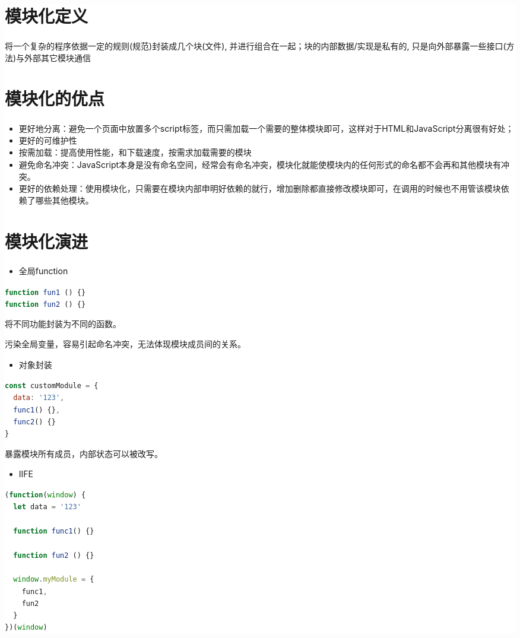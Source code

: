 # 模块化定义

将一个复杂的程序依据一定的规则(规范)封装成几个块(文件), 并进行组合在一起；块的内部数据/实现是私有的, 只是向外部暴露一些接口(方法)与外部其它模块通信

# 模块化的优点

- 更好地分离：避免一个页面中放置多个script标签，而只需加载一个需要的整体模块即可，这样对于HTML和JavaScript分离很有好处；
- 更好的可维护性
- 按需加载：提高使用性能，和下载速度，按需求加载需要的模块
- 避免命名冲突：JavaScript本身是没有命名空间，经常会有命名冲突，模块化就能使模块内的任何形式的命名都不会再和其他模块有冲突。
- 更好的依赖处理：使用模块化，只需要在模块内部申明好依赖的就行，增加删除都直接修改模块即可，在调用的时候也不用管该模块依赖了哪些其他模块。

# 模块化演进

+ 全局function 

```js
function fun1 () {}
function fun2 () {}
```

将不同功能封装为不同的函数。

污染全局变量，容易引起命名冲突，无法体现模块成员间的关系。

+ 对象封装

```js
const customModule = {
  data: '123',
  func1() {},
  func2() {}
}
```

暴露模块所有成员，内部状态可以被改写。

+ IIFE

```js
(function(window) {
  let data = '123'
  
  function func1() {}
  
  function fun2 () {}
  
  window.myModule = {
    func1,
    fun2
  }
})(window)
```
